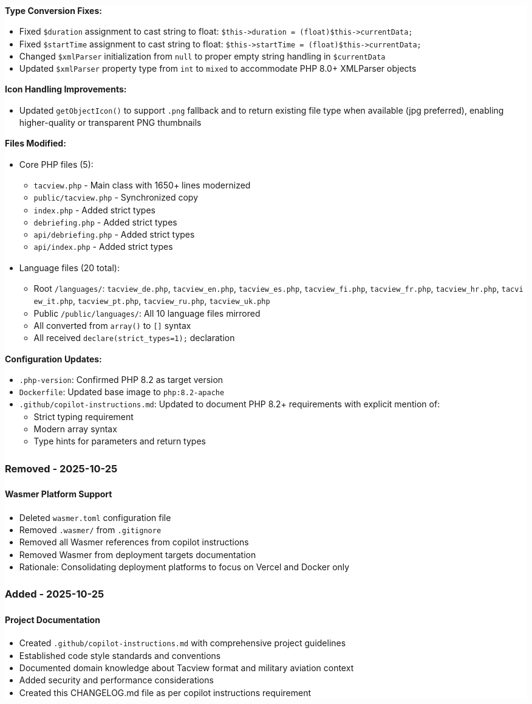 **Type Conversion Fixes:**
- Fixed `$duration` assignment to cast string to float: `$this->duration = (float)$this->currentData;`
- Fixed `$startTime` assignment to cast string to float: `$this->startTime = (float)$this->currentData;`
- Changed `$xmlParser` initialization from `null` to proper empty string handling in `$currentData`
- Updated `$xmlParser` property type from `int` to `mixed` to accommodate PHP 8.0+ XMLParser objects

**Icon Handling Improvements:**
- Updated `getObjectIcon()` to support `.png` fallback and to return existing file type when available (jpg preferred), enabling higher-quality or transparent PNG thumbnails

**Files Modified:**
- Core PHP files (5):
  - `tacview.php` - Main class with 1650+ lines modernized
  - `public/tacview.php` - Synchronized copy
  - `index.php` - Added strict types
  - `debriefing.php` - Added strict types
  - `api/debriefing.php` - Added strict types
  - `api/index.php` - Added strict types

- Language files (20 total):
  - Root `/languages/`: `tacview_de.php`, `tacview_en.php`, `tacview_es.php`, `tacview_fi.php`, `tacview_fr.php`, `tacview_hr.php`, `tacview_it.php`, `tacview_pt.php`, `tacview_ru.php`, `tacview_uk.php`
  - Public `/public/languages/`: All 10 language files mirrored
  - All converted from `array()` to `[]` syntax
  - All received `declare(strict_types=1);` declaration

**Configuration Updates:**
- `.php-version`: Confirmed PHP 8.2 as target version
- `Dockerfile`: Updated base image to `php:8.2-apache`
- `.github/copilot-instructions.md`: Updated to document PHP 8.2+ requirements with explicit mention of:
  - Strict typing requirement
  - Modern array syntax
  - Type hints for parameters and return types

### Removed - 2025-10-25
#### Wasmer Platform Support
- Deleted `wasmer.toml` configuration file
- Removed `.wasmer/` from `.gitignore`
- Removed all Wasmer references from copilot instructions
- Removed Wasmer from deployment targets documentation
- Rationale: Consolidating deployment platforms to focus on Vercel and Docker only

### Added - 2025-10-25
#### Project Documentation
- Created `.github/copilot-instructions.md` with comprehensive project guidelines
- Established code style standards and conventions
- Documented domain knowledge about Tacview format and military aviation context
- Added security and performance considerations
- Created this CHANGELOG.md file as per copilot instructions requirement
